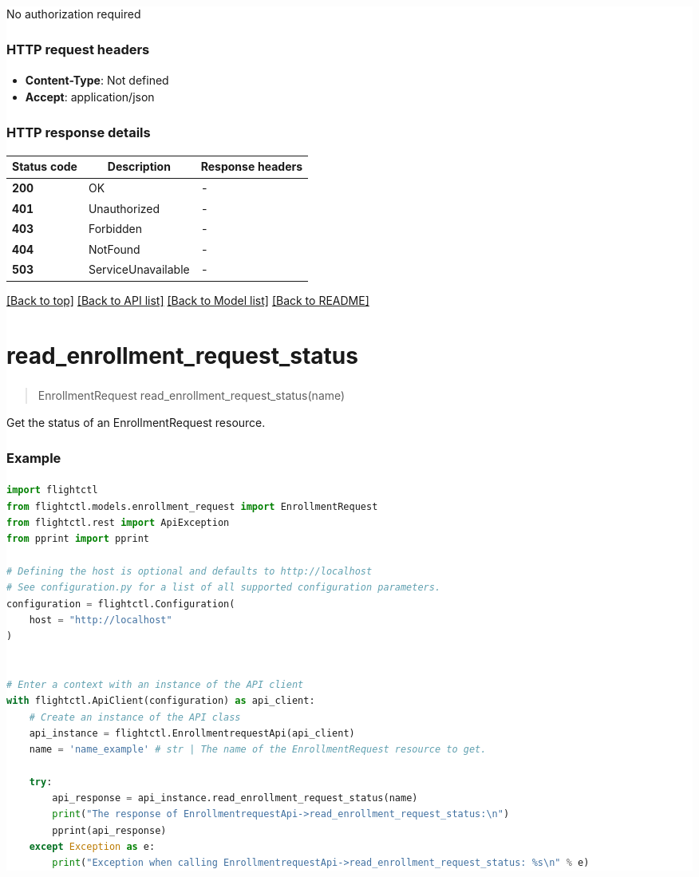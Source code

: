 No authorization required

### HTTP request headers

 - **Content-Type**: Not defined
 - **Accept**: application/json

### HTTP response details

| Status code | Description | Response headers |
|-------------|-------------|------------------|
**200** | OK |  -  |
**401** | Unauthorized |  -  |
**403** | Forbidden |  -  |
**404** | NotFound |  -  |
**503** | ServiceUnavailable |  -  |

[[Back to top]](#) [[Back to API list]](../README.md#documentation-for-api-endpoints) [[Back to Model list]](../README.md#documentation-for-models) [[Back to README]](../README.md)

# **read_enrollment_request_status**
> EnrollmentRequest read_enrollment_request_status(name)



Get the status of an EnrollmentRequest resource.

### Example


```python
import flightctl
from flightctl.models.enrollment_request import EnrollmentRequest
from flightctl.rest import ApiException
from pprint import pprint

# Defining the host is optional and defaults to http://localhost
# See configuration.py for a list of all supported configuration parameters.
configuration = flightctl.Configuration(
    host = "http://localhost"
)


# Enter a context with an instance of the API client
with flightctl.ApiClient(configuration) as api_client:
    # Create an instance of the API class
    api_instance = flightctl.EnrollmentrequestApi(api_client)
    name = 'name_example' # str | The name of the EnrollmentRequest resource to get.

    try:
        api_response = api_instance.read_enrollment_request_status(name)
        print("The response of EnrollmentrequestApi->read_enrollment_request_status:\n")
        pprint(api_response)
    except Exception as e:
        print("Exception when calling EnrollmentrequestApi->read_enrollment_request_status: %s\n" % e)
```
